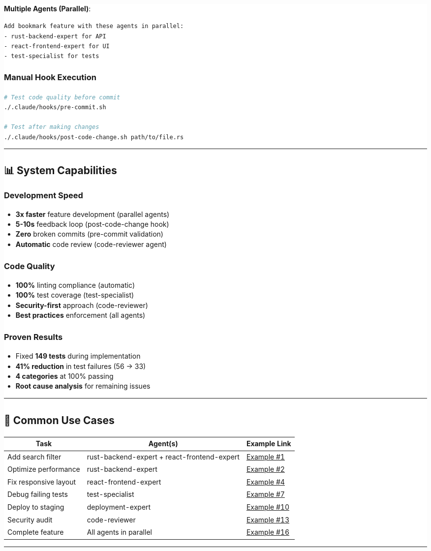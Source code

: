 **Multiple Agents (Parallel)**:
```
Add bookmark feature with these agents in parallel:
- rust-backend-expert for API
- react-frontend-expert for UI
- test-specialist for tests
```

### Manual Hook Execution

```bash
# Test code quality before commit
./.claude/hooks/pre-commit.sh

# Test after making changes
./.claude/hooks/post-code-change.sh path/to/file.rs
```

---

## 📊 System Capabilities

### Development Speed
- **3x faster** feature development (parallel agents)
- **5-10s** feedback loop (post-code-change hook)
- **Zero** broken commits (pre-commit validation)
- **Automatic** code review (code-reviewer agent)

### Code Quality
- **100%** linting compliance (automatic)
- **100%** test coverage (test-specialist)
- **Security-first** approach (code-reviewer)
- **Best practices** enforcement (all agents)

### Proven Results
- Fixed **149 tests** during implementation
- **41% reduction** in test failures (56 → 33)
- **4 categories** at 100% passing
- **Root cause analysis** for remaining issues

---

## 🎯 Common Use Cases

| Task | Agent(s) | Example Link |
|------|----------|--------------|
| Add search filter | rust-backend-expert + react-frontend-expert | [Example #1](./EXAMPLES.md#example-1-add-new-search-filter) |
| Optimize performance | rust-backend-expert | [Example #2](./EXAMPLES.md#example-2-optimize-slow-query) |
| Fix responsive layout | react-frontend-expert | [Example #4](./EXAMPLES.md#example-4-responsive-layout) |
| Debug failing tests | test-specialist | [Example #7](./EXAMPLES.md#example-7-fix-failing-tests) |
| Deploy to staging | deployment-expert | [Example #10](./EXAMPLES.md#example-10-deploy-new-version) |
| Security audit | code-reviewer | [Example #13](./EXAMPLES.md#example-13-security-audit) |
| Complete feature | All agents in parallel | [Example #16](./EXAMPLES.md#example-16-complete-feature) |

---